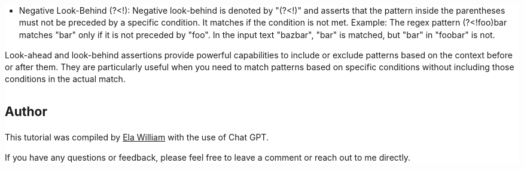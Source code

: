 * Negative Look-Behind (?<!): Negative look-behind is denoted by "(?<!)" and asserts that the pattern inside the parentheses must not be preceded by a specific condition. It matches if the condition is not met.
Example: The regex pattern (?<!foo)bar matches "bar" only if it is not preceded by "foo". In the input text "bazbar", "bar" is matched, but "bar" in "foobar" is not.

Look-ahead and look-behind assertions provide powerful capabilities to include or exclude patterns based on the context before or after them. They are particularly useful when you need to match patterns based on specific conditions without including those conditions in the actual match.

## Author

This tutorial was compiled by [Ela William](https://github.com/elawilliam) with the use of Chat GPT.

If you have any questions or feedback, please feel free to leave a comment or reach out to me directly.